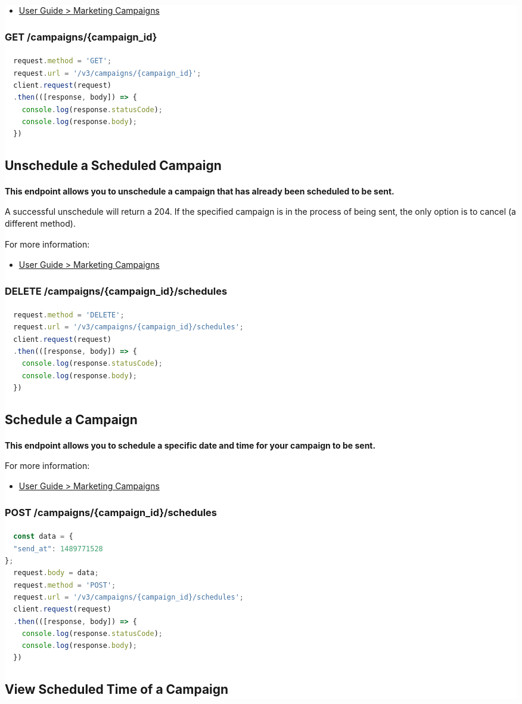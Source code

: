 * [User Guide > Marketing Campaigns](https://sendgrid.com/docs/User_Guide/Marketing_Campaigns/index.html)

### GET /campaigns/{campaign_id}


```javascript
  request.method = 'GET';
  request.url = '/v3/campaigns/{campaign_id}';
  client.request(request)
  .then(([response, body]) => {
    console.log(response.statusCode);
    console.log(response.body);
  })
```
## Unschedule a Scheduled Campaign

**This endpoint allows you to unschedule a campaign that has already been scheduled to be sent.**

A successful unschedule will return a 204.
If the specified campaign is in the process of being sent, the only option is to cancel (a different method).

For more information:

* [User Guide > Marketing Campaigns](https://sendgrid.com/docs/User_Guide/Marketing_Campaigns/index.html)

### DELETE /campaigns/{campaign_id}/schedules


```javascript
  request.method = 'DELETE';
  request.url = '/v3/campaigns/{campaign_id}/schedules';
  client.request(request)
  .then(([response, body]) => {
    console.log(response.statusCode);
    console.log(response.body);
  })
```
## Schedule a Campaign

**This endpoint allows you to schedule a specific date and time for your campaign to be sent.**

For more information:

* [User Guide > Marketing Campaigns](https://sendgrid.com/docs/User_Guide/Marketing_Campaigns/index.html)

### POST /campaigns/{campaign_id}/schedules


```javascript
  const data = {
  "send_at": 1489771528
};
  request.body = data;
  request.method = 'POST';
  request.url = '/v3/campaigns/{campaign_id}/schedules';
  client.request(request)
  .then(([response, body]) => {
    console.log(response.statusCode);
    console.log(response.body);
  })
```
## View Scheduled Time of a Campaign

